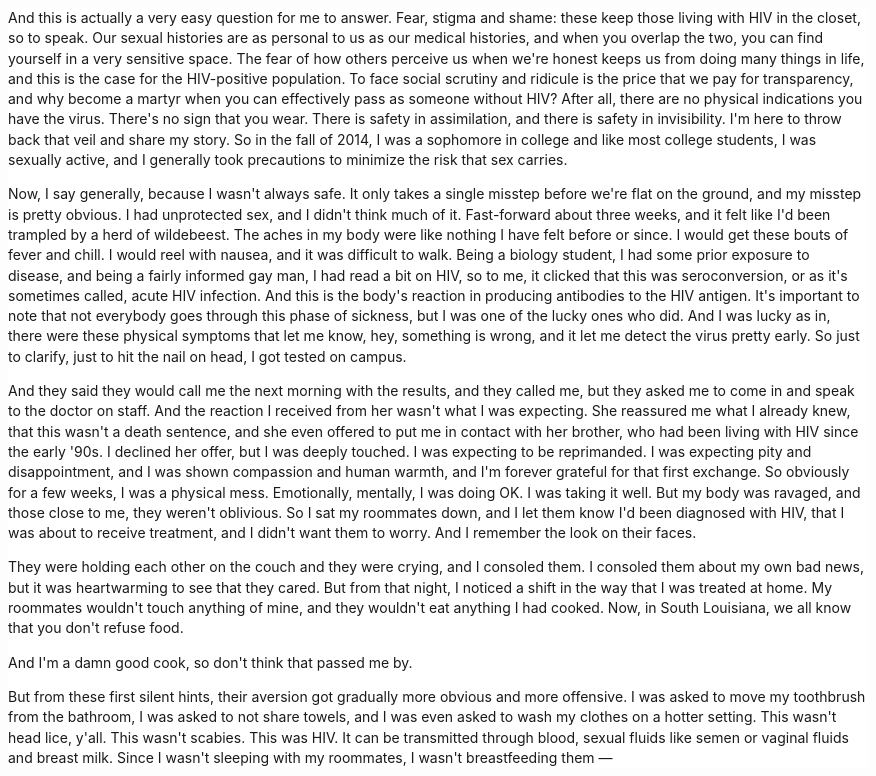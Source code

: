 And this is actually a very easy question for me to answer. Fear, stigma and shame: these
keep those living with HIV in the closet, so to speak. Our sexual histories are as
personal to us as our medical histories, and when you overlap the two, you can find
yourself in a very sensitive space. The fear of how others perceive us when we're honest
keeps us from doing many things in life, and this is the case for the HIV-positive
population. To face social scrutiny and ridicule is the price that we pay for
transparency, and why become a martyr when you can effectively pass as someone without
HIV? After all, there are no physical indications you have the virus. There's no sign that
you wear. There is safety in assimilation, and there is safety in invisibility. I'm here
to throw back that veil and share my story. So in the fall of 2014, I was a sophomore in
college and like most college students, I was sexually active, and I generally took
precautions to minimize the risk that sex carries.

Now, I say generally, because I wasn't always safe. It only takes a single misstep before
we're flat on the ground, and my misstep is pretty obvious. I had unprotected sex, and I
didn't think much of it. Fast-forward about three weeks, and it felt like I'd been
trampled by a herd of wildebeest. The aches in my body were like nothing I have felt
before or since. I would get these bouts of fever and chill. I would reel with nausea, and
it was difficult to walk. Being a biology student, I had some prior exposure to disease,
and being a fairly informed gay man, I had read a bit on HIV, so to me, it clicked that
this was seroconversion, or as it's sometimes called, acute HIV infection. And this is the
body's reaction in producing antibodies to the HIV antigen. It's important to note that
not everybody goes through this phase of sickness, but I was one of the lucky ones who
did. And I was lucky as in, there were these physical symptoms that let me know, hey,
something is wrong, and it let me detect the virus pretty early. So just to clarify, just
to hit the nail on head, I got tested on campus.

And they said they would call me the next morning with the results, and they called me,
but they asked me to come in and speak to the doctor on staff. And the reaction I received
from her wasn't what I was expecting. She reassured me what I already knew, that this
wasn't a death sentence, and she even offered to put me in contact with her brother, who
had been living with HIV since the early '90s. I declined her offer, but I was deeply
touched. I was expecting to be reprimanded. I was expecting pity and disappointment, and I
was shown compassion and human warmth, and I'm forever grateful for that first exchange. So
obviously for a few weeks, I was a physical mess. Emotionally, mentally, I was doing OK. I
was taking it well. But my body was ravaged, and those close to me, they weren't
oblivious. So I sat my roommates down, and I let them know I'd been diagnosed with HIV,
that I was about to receive treatment, and I didn't want them to worry. And I remember the
look on their faces.

They were holding each other on the couch and they were crying, and I consoled them. I
consoled them about my own bad news, but it was heartwarming to see that they cared. But
from that night, I noticed a shift in the way that I was treated at home. My roommates
wouldn't touch anything of mine, and they wouldn't eat anything I had cooked. Now, in
South Louisiana, we all know that you don't refuse food.

And I'm a damn good cook, so don't think that passed me by.

But from these first silent hints, their aversion got gradually more obvious and more
offensive. I was asked to move my toothbrush from the bathroom, I was asked to not share
towels, and I was even asked to wash my clothes on a hotter setting. This wasn't head
lice, y'all. This wasn't scabies. This was HIV. It can be transmitted through blood,
sexual fluids like semen or vaginal fluids and breast milk. Since I wasn't sleeping with
my roommates, I wasn't breastfeeding them —

